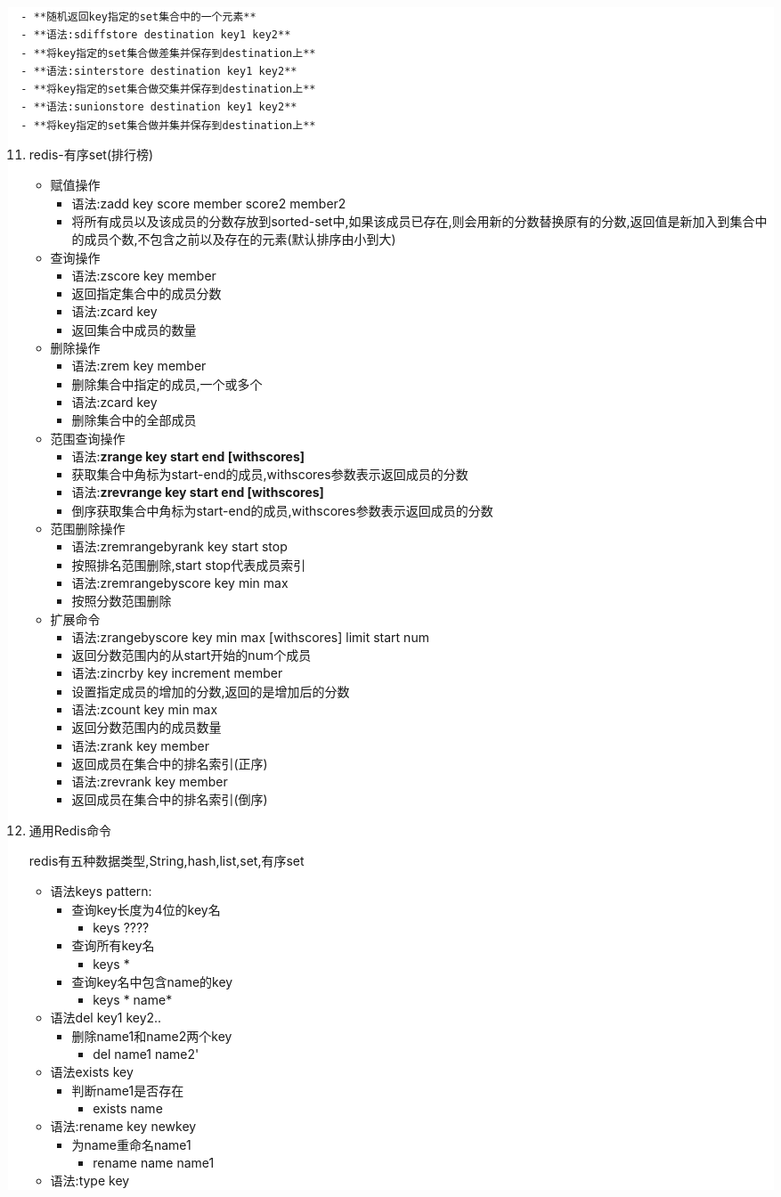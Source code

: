       - **随机返回key指定的set集合中的一个元素**
      - **语法:sdiffstore destination key1 key2**
      - **将key指定的set集合做差集并保存到destination上**
      - **语法:sinterstore destination key1 key2**
      - **将key指定的set集合做交集并保存到destination上**
      - **语法:sunionstore destination key1 key2**
      - **将key指定的set集合做并集并保存到destination上**

11. redis-有序set(排行榜)

    - 赋值操作
      - 语法:zadd key score member score2 member2
      - 将所有成员以及该成员的分数存放到sorted-set中,如果该成员已存在,则会用新的分数替换原有的分数,返回值是新加入到集合中的成员个数,不包含之前以及存在的元素(默认排序由小到大)
    - 查询操作
      - 语法:zscore key member
      - 返回指定集合中的成员分数
      - 语法:zcard key
      - 返回集合中成员的数量
    - 删除操作
      - 语法:zrem key member
      - 删除集合中指定的成员,一个或多个
      - 语法:zcard key
      - 删除集合中的全部成员
    - 范围查询操作
      - 语法:**zrange key start end [withscores]**
      - 获取集合中角标为start-end的成员,withscores参数表示返回成员的分数
      - 语法:**zrevrange key start end [withscores]**
      - 倒序获取集合中角标为start-end的成员,withscores参数表示返回成员的分数
    - 范围删除操作
      - 语法:zremrangebyrank key start stop
      - 按照排名范围删除,start stop代表成员索引
      - 语法:zremrangebyscore key min max
      - 按照分数范围删除
    - 扩展命令
      - 语法:zrangebyscore key min max [withscores] limit start num
      - 返回分数范围内的从start开始的num个成员
      - 语法:zincrby key increment member
      - 设置指定成员的增加的分数,返回的是增加后的分数
      - 语法:zcount key min max
      - 返回分数范围内的成员数量
      - 语法:zrank key member
      - 返回成员在集合中的排名索引(正序)
      - 语法:zrevrank key member
      - 返回成员在集合中的排名索引(倒序)

12. 通用Redis命令

    redis有五种数据类型,String,hash,list,set,有序set

    - 语法keys pattern:
      - 查询key长度为4位的key名
        - keys ????
      - 查询所有key名
        - keys *
      - 查询key名中包含name的key
        - keys * name*
    - 语法del key1 key2..
      - 删除name1和name2两个key
        - del name1 name2'
    - 语法exists key
      - 判断name1是否存在
        - exists name
    - 语法:rename key newkey
      - 为name重命名name1
        - rename name name1
    - 语法:type key